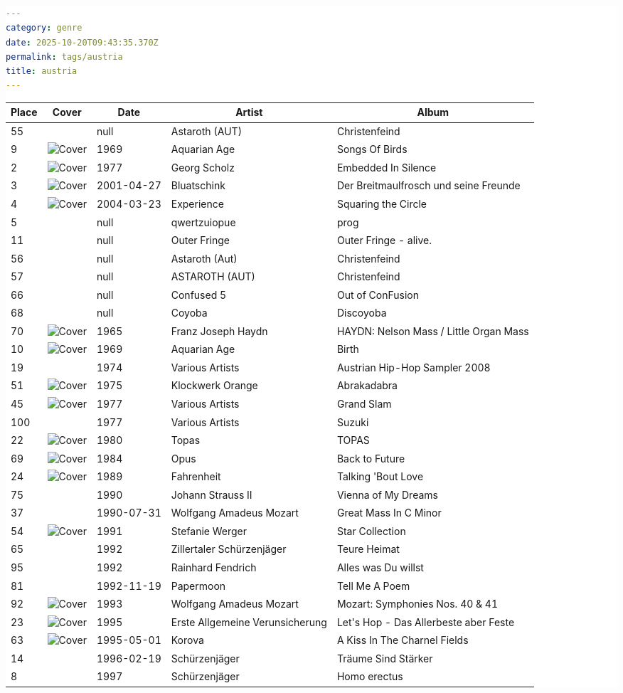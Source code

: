 ```yaml
---
category: genre
date: 2025-10-20T09:43:35.370Z
permalink: tags/austria
title: austria
---
```


| Place | Cover | Date | Artist | Album |
|---|---|---|---|---|
| 55 |  | null | Astaroth (AUT) | Christenfeind |
| 9 | ![Cover](https://i.discogs.com/-psVVeQJcA7rIcaf6-2vnFTmGr8UcjalK7n1hENxi1A/rs:fit/g:sm/q:40/h:150/w:150/czM6Ly9kaXNjb2dz/LWRhdGFiYXNlLWlt/YWdlcy9SLTM2NzEz/ODktMTMzOTczMTI5/NS04NDI3LmpwZWc.jpeg) | 1969 | Aquarian Age | Songs Of Birds |
| 2 | ![Cover](https://i.discogs.com/rcIqIDPcS4I_JsACTgamr5jjKT6grYgy-haeXhrIPIM/rs:fit/g:sm/q:40/h:150/w:150/czM6Ly9kaXNjb2dz/LWRhdGFiYXNlLWlt/YWdlcy9SLTEyODkw/OTI0LTE1NDM5NDQ5/OTctOTE3My5qcGVn.jpeg) | 1977 | Georg Scholz | Embedded In Silence |
| 3 | ![Cover](https://i.discogs.com/0Xlmy_wDrMHk8f7WxHnghzFk_hsvjHJE67p_XxmPmls/rs:fit/g:sm/q:40/h:150/w:150/czM6Ly9kaXNjb2dz/LWRhdGFiYXNlLWlt/YWdlcy9SLTIxMzA4/OTI5LTE2MzkyMjY1/MTUtMzc5NS5qcGVn.jpeg) | 2001-04-27 | Bluatschink | Der Breitmaulfrosch und seine Freunde |
| 4 | ![Cover](https://i.discogs.com/uCyJVm_VNrsGM_VVYgrQHd_eIe6a6PWDIc7UVK1XYHU/rs:fit/g:sm/q:40/h:150/w:150/czM6Ly9kaXNjb2dz/LWRhdGFiYXNlLWlt/YWdlcy9SLTYyMjM1/OS0xMzc1NjQ5ODI1/LTc0MzIuanBlZw.jpeg) | 2004-03-23 | Experience | Squaring the Circle |
| 5 |  | null | qwertzuiopue | prog |
| 11 |  | null | Outer Fringe | Outer Fringe - alive. |
| 56 |  | null | Astaroth (Aut) | Christenfeind |
| 57 |  | null | ASTAROTH (AUT) | Christenfeind |
| 66 |  | null | Confused 5 | Out of ConFusion |
| 68 |  | null | Coyoba | Discoyoba |
| 70 | ![Cover](https://i.discogs.com/7UjETiK32_Y2fN1bubkfEzHg3f3DTqh9L6i5nLNeUJI/rs:fit/g:sm/q:40/h:150/w:150/czM6Ly9kaXNjb2dz/LWRhdGFiYXNlLWlt/YWdlcy9SLTEwNzAx/NDczLTE1MDI2ODQz/NTEtNzM3OC5qcGVn.jpeg) | 1965 | Franz Joseph Haydn | HAYDN: Nelson Mass / Little Organ Mass |
| 10 | ![Cover](https://i.discogs.com/BMOIPGqSxiM3DjIzBGC9tojNXjI7ZlqhaK6lXWu656s/rs:fit/g:sm/q:40/h:150/w:150/czM6Ly9kaXNjb2dz/LWRhdGFiYXNlLWlt/YWdlcy9SLTIwODc0/NjItMTM5MjAzMjk2/MC04NTQ4LmpwZWc.jpeg) | 1969 | Aquarian Age | Birth |
| 19 |  | 1974 | Various Artists | Austrian Hip-Hop Sampler 2008 |
| 51 | ![Cover](https://i.discogs.com/GviSsO5Nd4VBdEs46CLiTfXu7dgjR--Ce3kY7bqoVrM/rs:fit/g:sm/q:40/h:150/w:150/czM6Ly9kaXNjb2dz/LWRhdGFiYXNlLWlt/YWdlcy9SLTIwMTQ3/NzctMTU3NDAzNjI3/Ny0zMTU5LmpwZWc.jpeg) | 1975 | Klockwerk Orange | Abrakadabra |
| 45 | ![Cover](https://i.discogs.com/91dviHomhuUGo_DpsUbRJU82CNcftN3iBX-kMia5u1I/rs:fit/g:sm/q:40/h:150/w:150/czM6Ly9kaXNjb2dz/LWRhdGFiYXNlLWlt/YWdlcy9SLTExMjA2/ODctMTIxMTIyMTQ3/OC5qcGVn.jpeg) | 1977 | Various Artists | Grand Slam |
| 100 |  | 1977 | Various Artists | Suzuki |
| 22 | ![Cover](https://i.discogs.com/QDIt_I0yKl3R6HmEgALQdoYqDa4TUiDTBFpjPmCvdXA/rs:fit/g:sm/q:40/h:150/w:150/czM6Ly9kaXNjb2dz/LWRhdGFiYXNlLWlt/YWdlcy9SLTIxNjQy/MzYtMTQ1ODQ3Njky/MC04NzE0LmpwZWc.jpeg) | 1980 | Topas | TOPAS |
| 69 | ![Cover](https://i.discogs.com/tjTwEy2BOkBl0F0jmmVaXqsK_GJUXN3KR5VdcMGPxlA/rs:fit/g:sm/q:40/h:150/w:150/czM6Ly9kaXNjb2dz/LWRhdGFiYXNlLWlt/YWdlcy9SLTE3MzM0/MzQtMTI4ODYwOTU5/NC5qcGVn.jpeg) | 1984 | Opus | Back to Future |
| 24 | ![Cover](https://i.discogs.com/oWWvpRLxt1eXl2ciH06-dmAjfgQ-CHM1WigN05a-A40/rs:fit/g:sm/q:40/h:150/w:150/czM6Ly9kaXNjb2dz/LWRhdGFiYXNlLWlt/YWdlcy9SLTY5NzU5/NDUtMTQzMDgwMDYw/My05Mjk3LmpwZWc.jpeg) | 1989 | Fahrenheit | Talking 'Bout Love |
| 75 |  | 1990 | Johann Strauss II | Vienna of My Dreams |
| 37 |  | 1990-07-31 | Wolfgang Amadeus Mozart | Great Mass In C Minor |
| 54 | ![Cover](https://i.discogs.com/EKJVc8Z9y3nXFZr19D2GwQCJSL7JxUKR5RMqYQOa_K0/rs:fit/g:sm/q:40/h:150/w:150/czM6Ly9kaXNjb2dz/LWRhdGFiYXNlLWlt/YWdlcy9SLTMwNTE5/MzUtMTQ0MjAwNTA5/MS05OTE1LmpwZWc.jpeg) | 1991 | Stefanie Werger | Star Collection |
| 65 |  | 1992 | Zillertaler Schürzenjäger | Teure Heimat |
| 95 |  | 1992 | Rainhard Fendrich | Alles was Du willst |
| 81 |  | 1992-11-19 | Papermoon | Tell Me A Poem |
| 92 | ![Cover](https://i.discogs.com/RwPEqAxE-hCLSzo2_85Cdi0vIeGbIMpsmaD-VsiSC7I/rs:fit/g:sm/q:40/h:150/w:150/czM6Ly9kaXNjb2dz/LWRhdGFiYXNlLWlt/YWdlcy9SLTEzNjY1/ODk1LTE1NTg1OTY5/NDUtNDYyNS5qcGVn.jpeg) | 1993 | Wolfgang Amadeus Mozart | Mozart: Symphonies Nos. 40 &amp; 41 |
| 23 | ![Cover](https://i.discogs.com/FxtCUNpwUcbhaLAwiDoztFxNQl6MZxr8TYLfWSV8BBc/rs:fit/g:sm/q:40/h:150/w:150/czM6Ly9kaXNjb2dz/LWRhdGFiYXNlLWlt/YWdlcy9SLTYyNzQy/MTYtMTQxNTM0Mjg2/MC0xNjg4LmpwZWc.jpeg) | 1995 | Erste Allgemeine Verunsicherung | Let's Hop - Das Allerbeste aber Feste |
| 63 | ![Cover](https://i.discogs.com/bf14c6Ofi8A8CqSZI60iuJKHrkp28Xbp-lF3zd1FQCI/rs:fit/g:sm/q:40/h:150/w:150/czM6Ly9kaXNjb2dz/LWRhdGFiYXNlLWlt/YWdlcy9SLTM5MDcx/NS0xNDc0MDIxODc5/LTUxMTEuanBlZw.jpeg) | 1995-05-01 | Korova | A Kiss In The Charnel Fields |
| 14 |  | 1996-02-19 | Schürzenjäger | Träume Sind Stärker |
| 8 |  | 1997 | Schürzenjäger | Homo erectus |